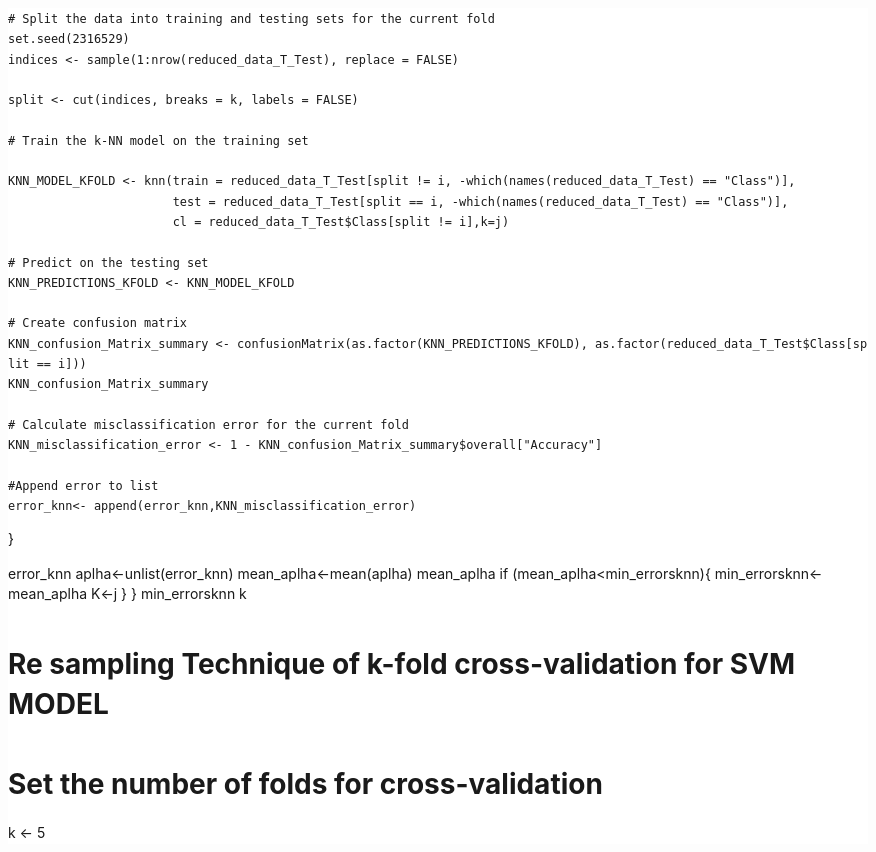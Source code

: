     # Split the data into training and testing sets for the current fold
    set.seed(2316529)
    indices <- sample(1:nrow(reduced_data_T_Test), replace = FALSE)
    
    split <- cut(indices, breaks = k, labels = FALSE)
    
    # Train the k-NN model on the training set
    
    KNN_MODEL_KFOLD <- knn(train = reduced_data_T_Test[split != i, -which(names(reduced_data_T_Test) == "Class")], 
                           test = reduced_data_T_Test[split == i, -which(names(reduced_data_T_Test) == "Class")], 
                           cl = reduced_data_T_Test$Class[split != i],k=j)  
    
    # Predict on the testing set
    KNN_PREDICTIONS_KFOLD <- KNN_MODEL_KFOLD
    
    # Create confusion matrix
    KNN_confusion_Matrix_summary <- confusionMatrix(as.factor(KNN_PREDICTIONS_KFOLD), as.factor(reduced_data_T_Test$Class[split == i]))
    KNN_confusion_Matrix_summary
    
    # Calculate misclassification error for the current fold
    KNN_misclassification_error <- 1 - KNN_confusion_Matrix_summary$overall["Accuracy"]
    
    #Append error to list
    error_knn<- append(error_knn,KNN_misclassification_error)
  }
  
  error_knn
  aplha<-unlist(error_knn)
  mean_aplha<-mean(aplha)
  mean_aplha
  if (mean_aplha<min_errorsknn){
    min_errorsknn<-mean_aplha
    K<-j
  }
}
min_errorsknn
k

# Re sampling Technique of k-fold cross-validation for SVM MODEL #

# Set the number of folds for cross-validation
k <- 5
